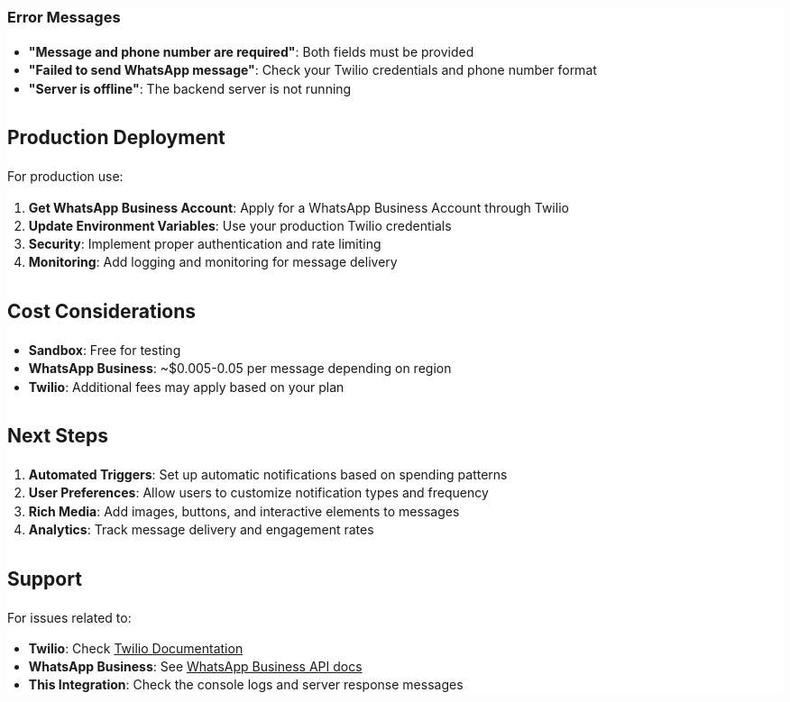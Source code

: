 ### Error Messages

- **"Message and phone number are required"**: Both fields must be provided
- **"Failed to send WhatsApp message"**: Check your Twilio credentials and phone number format
- **"Server is offline"**: The backend server is not running

## Production Deployment

For production use:

1. **Get WhatsApp Business Account**: Apply for a WhatsApp Business Account through Twilio
2. **Update Environment Variables**: Use your production Twilio credentials
3. **Security**: Implement proper authentication and rate limiting
4. **Monitoring**: Add logging and monitoring for message delivery

## Cost Considerations

- **Sandbox**: Free for testing
- **WhatsApp Business**: ~$0.005-0.05 per message depending on region
- **Twilio**: Additional fees may apply based on your plan

## Next Steps

1. **Automated Triggers**: Set up automatic notifications based on spending patterns
2. **User Preferences**: Allow users to customize notification types and frequency
3. **Rich Media**: Add images, buttons, and interactive elements to messages
4. **Analytics**: Track message delivery and engagement rates

## Support

For issues related to:

- **Twilio**: Check [Twilio Documentation](https://www.twilio.com/docs/whatsapp)
- **WhatsApp Business**: See [WhatsApp Business API docs](https://developers.facebook.com/docs/whatsapp)
- **This Integration**: Check the console logs and server response messages

